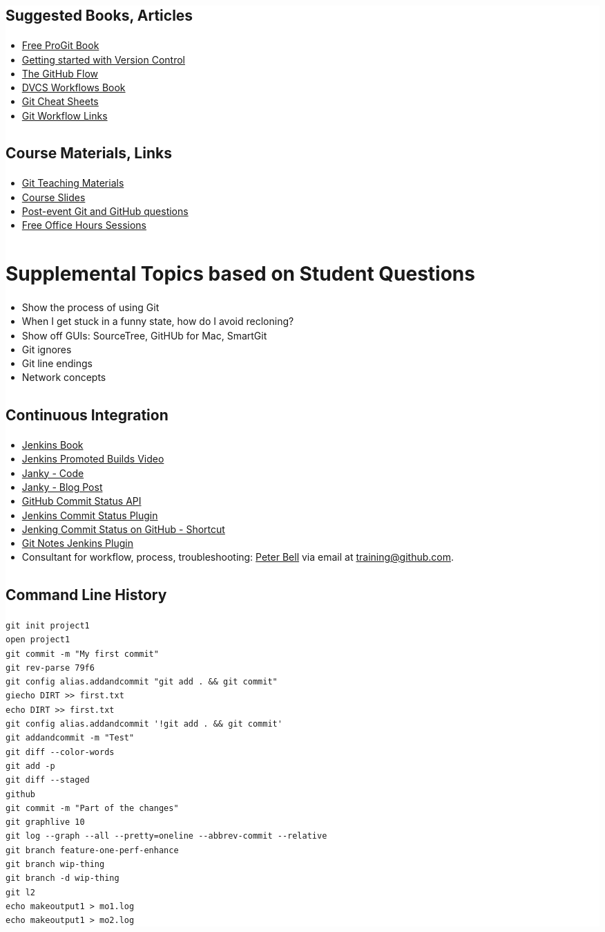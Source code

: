 ## Suggested Books, Articles
* [Free ProGit Book](http://git-scm.com/book)
* [Getting started with Version Control](http://teach.github.com/articles/lesson-new-to-version-control/)
* [The GitHub Flow](http://scottchacon.com/2011/08/31/github-flow.html)
* [DVCS Workflows Book](https://github.com/zkessin/dvcs-workflows)
* [Git Cheat Sheets](http://teach.github.com/articles/git-cheatsheets/)
* [Git Workflow Links](https://pinboard.in/u:matthew.mccullough/t:git+workflow)

## Course Materials, Links
* [Git Teaching Materials](http://teach.github.com)
* [Course Slides](http://teach.github.com/articles/course-slides/)
* [Post-event Git and GitHub questions](https://github.com/githubtraining/feedback/)
* [Free Office Hours Sessions](http://training.github.com/web/free-classes/)

# Supplemental Topics based on Student Questions
* Show the process of using Git
* When I get stuck in a funny state, how do I avoid recloning?
* Show off GUIs: SourceTree, GitHUb for Mac, SmartGit
* Git ignores
* Git line endings
* Network concepts

## Continuous Integration
* [Jenkins Book](http://www.wakaleo.com/books/jenkins-the-definitive-guide)
* [Jenkins Promoted Builds Video](http://www.youtube.com/watch?v=Gd8OfAmKkMQ)
* [Janky - Code](https://github.com/github/janky)
* [Janky - Blog Post](https://github.com/blog/1013-janky)
* [GitHub Commit Status API](https://github.com/blog/1227-commit-status-api)
* [Jenkins Commit Status Plugin](https://github.com/controlgroup/jenkins-github-commit-status)
* [Jenking Commit Status on GitHub - Shortcut](http://bruno.im/2012/oct/24/github-pull-requests-status-jenkins/)
* [Git Notes Jenkins Plugin](https://wiki.jenkins-ci.org/display/JENKINS/git-notes+Plugin)
* Consultant for workflow, process, troubleshooting: [Peter Bell](http://training.github.com/trainers) via email at training@github.com.

## Command Line History

    git init project1
    open project1
    git commit -m "My first commit"
    git rev-parse 79f6
    git config alias.addandcommit "git add . && git commit"
    giecho DIRT >> first.txt
    echo DIRT >> first.txt
    git config alias.addandcommit '!git add . && git commit'
    git addandcommit -m "Test"
    git diff --color-words
    git add -p 
    git diff --staged
    github
    git commit -m "Part of the changes"
    git graphlive 10
    git log --graph --all --pretty=oneline --abbrev-commit --relative
    git branch feature-one-perf-enhance
    git branch wip-thing
    git branch -d wip-thing 
    git l2
    echo makeoutput1 > mo1.log
    echo makeoutput1 > mo2.log